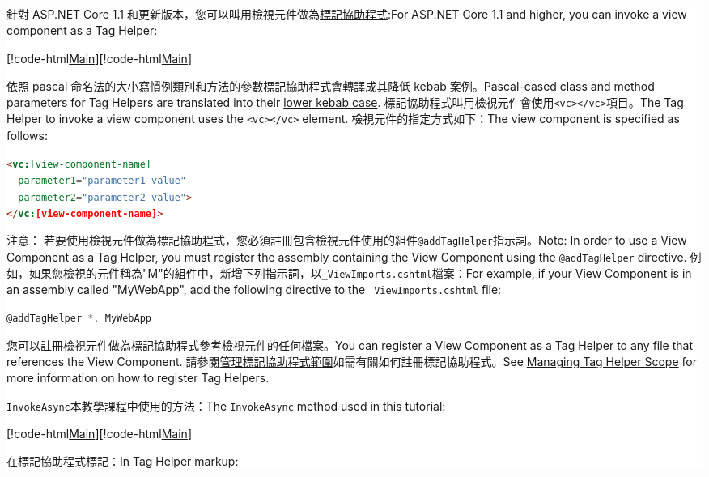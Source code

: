 <span data-ttu-id="79b5c-166">針對 ASP.NET Core 1.1 和更新版本，您可以叫用檢視元件做為[標記協助程式](xref:mvc/views/tag-helpers/intro):</span><span class="sxs-lookup"><span data-stu-id="79b5c-166">For ASP.NET Core 1.1 and higher, you can invoke a view component as a [Tag Helper](xref:mvc/views/tag-helpers/intro):</span></span>

<span data-ttu-id="79b5c-167">[!code-html[Main](view-components/sample/ViewCompFinal/Views/Todo/IndexTagHelper.cshtml?range=37-38)]</span><span class="sxs-lookup"><span data-stu-id="79b5c-167">[!code-html[Main](view-components/sample/ViewCompFinal/Views/Todo/IndexTagHelper.cshtml?range=37-38)]</span></span>

<span data-ttu-id="79b5c-168">依照 pascal 命名法的大小寫慣例類別和方法的參數標記協助程式會轉譯成其[降低 kebab 案例](http://stackoverflow.com/questions/11273282/whats-the-name-for-dash-separated-case/12273101#12273101)。</span><span class="sxs-lookup"><span data-stu-id="79b5c-168">Pascal-cased class and method parameters for Tag Helpers are translated into their [lower kebab case](http://stackoverflow.com/questions/11273282/whats-the-name-for-dash-separated-case/12273101#12273101).</span></span> <span data-ttu-id="79b5c-169">標記協助程式叫用檢視元件會使用`<vc></vc>`項目。</span><span class="sxs-lookup"><span data-stu-id="79b5c-169">The Tag Helper to invoke a view component uses the `<vc></vc>` element.</span></span> <span data-ttu-id="79b5c-170">檢視元件的指定方式如下：</span><span class="sxs-lookup"><span data-stu-id="79b5c-170">The view component is specified as follows:</span></span>

```html
<vc:[view-component-name]
  parameter1="parameter1 value"
  parameter2="parameter2 value">
</vc:[view-component-name]>
```

<span data-ttu-id="79b5c-171">注意： 若要使用檢視元件做為標記協助程式，您必須註冊包含檢視元件使用的組件`@addTagHelper`指示詞。</span><span class="sxs-lookup"><span data-stu-id="79b5c-171">Note: In order to use a View Component as a Tag Helper, you must register the assembly containing the View Component using the `@addTagHelper` directive.</span></span> <span data-ttu-id="79b5c-172">例如，如果您檢視的元件稱為"M"的組件中，新增下列指示詞，以`_ViewImports.cshtml`檔案：</span><span class="sxs-lookup"><span data-stu-id="79b5c-172">For example, if your View Component is in an assembly called "MyWebApp", add the following directive to the `_ViewImports.cshtml` file:</span></span>

```csharp
@addTagHelper *, MyWebApp
```

<span data-ttu-id="79b5c-173">您可以註冊檢視元件做為標記協助程式參考檢視元件的任何檔案。</span><span class="sxs-lookup"><span data-stu-id="79b5c-173">You can register a View Component as a Tag Helper to any file that references the View Component.</span></span> <span data-ttu-id="79b5c-174">請參閱[管理標記協助程式範圍](xref:mvc/views/tag-helpers/intro#managing-tag-helper-scope)如需有關如何註冊標記協助程式。</span><span class="sxs-lookup"><span data-stu-id="79b5c-174">See [Managing Tag Helper Scope](xref:mvc/views/tag-helpers/intro#managing-tag-helper-scope) for more information on how to register Tag Helpers.</span></span>

<span data-ttu-id="79b5c-175">`InvokeAsync`本教學課程中使用的方法：</span><span class="sxs-lookup"><span data-stu-id="79b5c-175">The `InvokeAsync` method used in this tutorial:</span></span>

<span data-ttu-id="79b5c-176">[!code-html[Main](view-components/sample/ViewCompFinal/Views/Todo/IndexFinal.cshtml?range=35)]</span><span class="sxs-lookup"><span data-stu-id="79b5c-176">[!code-html[Main](view-components/sample/ViewCompFinal/Views/Todo/IndexFinal.cshtml?range=35)]</span></span>

<span data-ttu-id="79b5c-177">在標記協助程式標記：</span><span class="sxs-lookup"><span data-stu-id="79b5c-177">In Tag Helper markup:</span></span>
